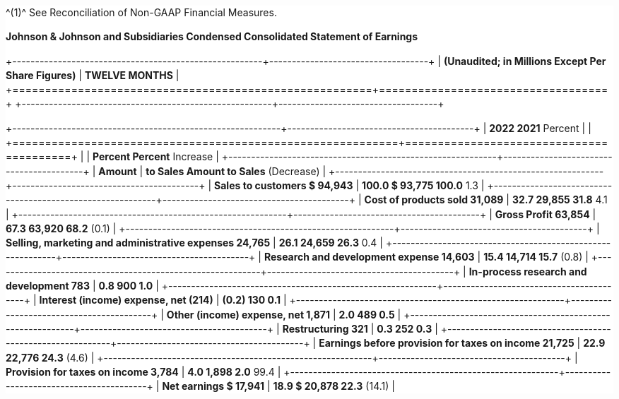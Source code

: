 ^(1)^ See Reconciliation of Non-GAAP Financial Measures.

**Johnson & Johnson and Subsidiaries Condensed Consolidated Statement of Earnings**

+-------------------------------------------------------+-----------------------------------+
| **(Unaudited; in Millions Except Per Share Figures)** | **TWELVE MONTHS**                 |
+=======================================================+===================================+
+-------------------------------------------------------+-----------------------------------+

+-----------------------------------------------------------+-----------------------------------------+
| **2022 2021** Percent                                     |                                         |
+===========================================================+=========================================+
|                                                           | **Percent Percent** Increase            |
+-----------------------------------------------------------+-----------------------------------------+
| **Amount**                                                | **to Sales Amount to Sales** (Decrease) |
+-----------------------------------------------------------+-----------------------------------------+
| **Sales to customers $ 94,943**                           | **100.0 $ 93,775 100.0** 1.3            |
+-----------------------------------------------------------+-----------------------------------------+
| **Cost of products sold 31,089**                          | **32.7 29,855 31.8** 4.1                |
+-----------------------------------------------------------+-----------------------------------------+
| **Gross Profit 63,854**                                   | **67.3 63,920 68.2** (0.1)              |
+-----------------------------------------------------------+-----------------------------------------+
| **Selling, marketing and administrative expenses 24,765** | **26.1 24,659 26.3** 0.4                |
+-----------------------------------------------------------+-----------------------------------------+
| **Research and development expense 14,603**               | **15.4 14,714 15.7** (0.8)              |
+-----------------------------------------------------------+-----------------------------------------+
| **In-process research and development 783**               | **0.8 900 1.0**                         |
+-----------------------------------------------------------+-----------------------------------------+
| **Interest (income) expense, net (214)**                  | **(0.2) 130 0.1**                       |
+-----------------------------------------------------------+-----------------------------------------+
| **Other (income) expense, net 1,871**                     | **2.0 489 0.5**                         |
+-----------------------------------------------------------+-----------------------------------------+
| **Restructuring 321**                                     | **0.3 252 0.3**                         |
+-----------------------------------------------------------+-----------------------------------------+
| **Earnings before provision for taxes on income 21,725**  | **22.9 22,776 24.3** (4.6)              |
+-----------------------------------------------------------+-----------------------------------------+
| **Provision for taxes on income 3,784**                   | **4.0 1,898 2.0** 99.4                  |
+-----------------------------------------------------------+-----------------------------------------+
| **Net earnings $ 17,941**                                 | **18.9 $ 20,878 22.3** (14.1)           |
